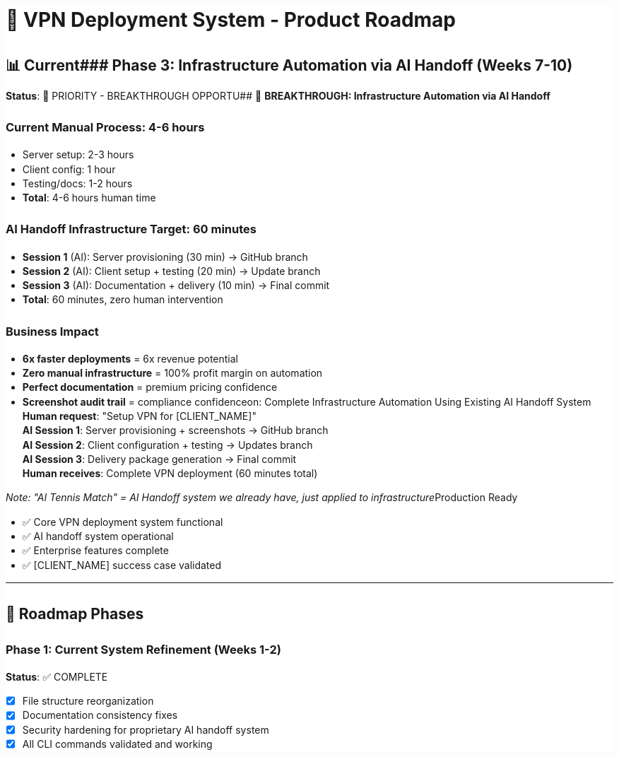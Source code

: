 # 🚀 VPN Deployment System - Product Roadmap

## 📊 Current### Phase 3: Infrastructure Automation via AI Handoff (Weeks 7-10)
**Status**: 🚀 PRIORITY - BREAKTHROUGH OPPORTU## 🚀 **BREAKTHROUGH: Infrastructure Automation via AI Handoff**

### Current Manual Process: 4-6 hours
- Server setup: 2-3 hours
- Client config: 1 hour  
- Testing/docs: 1-2 hours
- **Total**: 4-6 hours human time

### AI Handoff Infrastructure Target: 60 minutes
- **Session 1** (AI): Server provisioning (30 min) → GitHub branch
- **Session 2** (AI): Client setup + testing (20 min) → Update branch
- **Session 3** (AI): Documentation + delivery (10 min) → Final commit
- **Total**: 60 minutes, zero human intervention

### Business Impact
- **6x faster deployments** = 6x revenue potential
- **Zero manual infrastructure** = 100% profit margin on automation
- **Perfect documentation** = premium pricing confidence
- **Screenshot audit trail** = compliance confidenceon: Complete Infrastructure Automation Using Existing AI Handoff System
**Human request**: "Setup VPN for [CLIENT_NAME]"  
**AI Session 1**: Server provisioning + screenshots → GitHub branch  
**AI Session 2**: Client configuration + testing → Updates branch  
**AI Session 3**: Delivery package generation → Final commit  
**Human receives**: Complete VPN deployment (60 minutes total)

*Note: "AI Tennis Match" = AI Handoff system we already have, just applied to infrastructure*Production Ready
- ✅ Core VPN deployment system functional
- ✅ AI handoff system operational  
- ✅ Enterprise features complete
- ✅ [CLIENT_NAME] success case validated

---

## 🎯 Roadmap Phases

### Phase 1: Current System Refinement (Weeks 1-2)
**Status**: ✅ COMPLETE
- [x] File structure reorganization
- [x] Documentation consistency fixes
- [x] Security hardening for proprietary AI handoff system
- [x] All CLI commands validated and working
